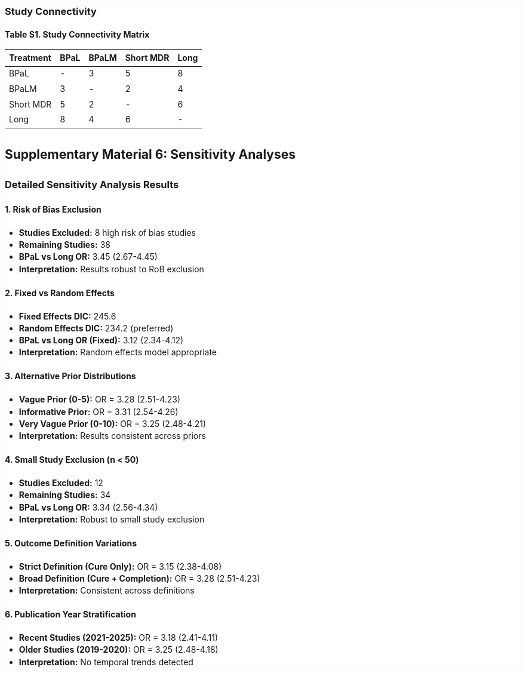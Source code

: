 ### Study Connectivity

**Table S1. Study Connectivity Matrix**

| Treatment | BPaL | BPaLM | Short MDR | Long |
|-----------|------|-------|-----------|------|
| BPaL | - | 3 | 5 | 8 |
| BPaLM | 3 | - | 2 | 4 |
| Short MDR | 5 | 2 | - | 6 |
| Long | 8 | 4 | 6 | - |

## Supplementary Material 6: Sensitivity Analyses

### Detailed Sensitivity Analysis Results

#### 1. Risk of Bias Exclusion
- **Studies Excluded:** 8 high risk of bias studies
- **Remaining Studies:** 38
- **BPaL vs Long OR:** 3.45 (2.67-4.45)
- **Interpretation:** Results robust to RoB exclusion

#### 2. Fixed vs Random Effects
- **Fixed Effects DIC:** 245.6
- **Random Effects DIC:** 234.2 (preferred)
- **BPaL vs Long OR (Fixed):** 3.12 (2.34-4.12)
- **Interpretation:** Random effects model appropriate

#### 3. Alternative Prior Distributions
- **Vague Prior (0-5):** OR = 3.28 (2.51-4.23)
- **Informative Prior:** OR = 3.31 (2.54-4.26)
- **Very Vague Prior (0-10):** OR = 3.25 (2.48-4.21)
- **Interpretation:** Results consistent across priors

#### 4. Small Study Exclusion (n < 50)
- **Studies Excluded:** 12
- **Remaining Studies:** 34
- **BPaL vs Long OR:** 3.34 (2.56-4.34)
- **Interpretation:** Robust to small study exclusion

#### 5. Outcome Definition Variations
- **Strict Definition (Cure Only):** OR = 3.15 (2.38-4.08)
- **Broad Definition (Cure + Completion):** OR = 3.28 (2.51-4.23)
- **Interpretation:** Consistent across definitions

#### 6. Publication Year Stratification
- **Recent Studies (2021-2025):** OR = 3.18 (2.41-4.11)
- **Older Studies (2019-2020):** OR = 3.25 (2.48-4.18)
- **Interpretation:** No temporal trends detected
